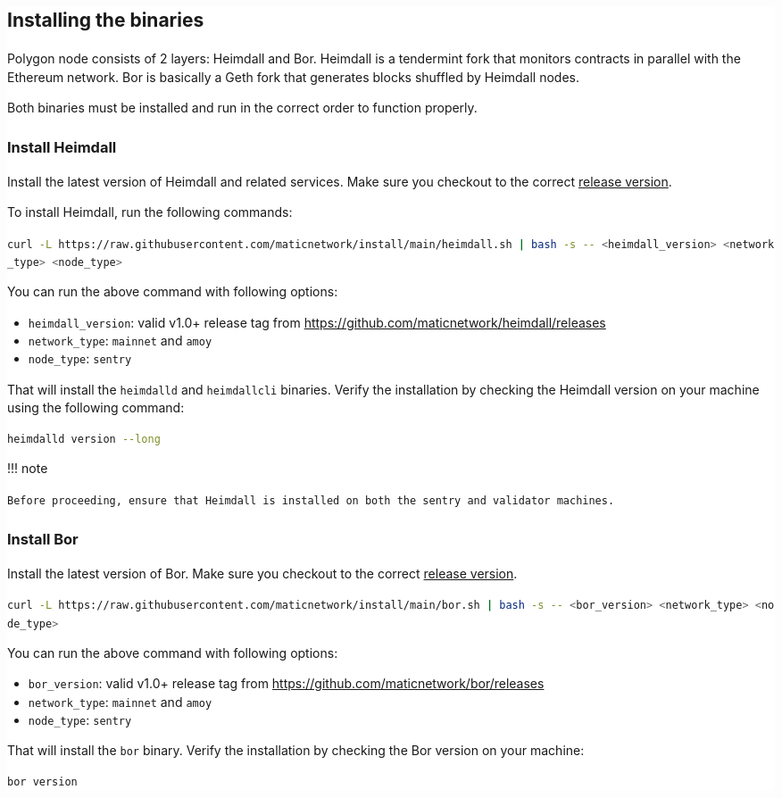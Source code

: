 ## Installing the binaries

Polygon node consists of 2 layers: Heimdall and Bor. Heimdall is a tendermint fork that monitors contracts in parallel with the Ethereum network. Bor is basically a Geth fork that generates blocks shuffled by Heimdall nodes.

Both binaries must be installed and run in the correct order to function properly.

### Install Heimdall

Install the latest version of Heimdall and related services. Make sure you checkout to the correct [release version](https://github.com/maticnetwork/heimdall/releases).

To install Heimdall, run the following commands:

```bash
curl -L https://raw.githubusercontent.com/maticnetwork/install/main/heimdall.sh | bash -s -- <heimdall_version> <network_type> <node_type>
```
You can run the above command with following options:

- `heimdall_version`: valid v1.0+ release tag from https://github.com/maticnetwork/heimdall/releases
- `network_type`: `mainnet` and `amoy`
- `node_type`: `sentry`

That will install the `heimdalld` and `heimdallcli` binaries. Verify the installation by checking the Heimdall version on your machine using the following command:

```bash
heimdalld version --long
```

!!! note
    
    Before proceeding, ensure that Heimdall is installed on both the sentry and validator machines.


### Install Bor

Install the latest version of Bor. Make sure you checkout to the correct [release version](https://github.com/maticnetwork/bor/releases).

```bash
curl -L https://raw.githubusercontent.com/maticnetwork/install/main/bor.sh | bash -s -- <bor_version> <network_type> <node_type>
```
You can run the above command with following options:

- `bor_version`: valid v1.0+ release tag from https://github.com/maticnetwork/bor/releases
- `network_type`: `mainnet` and `amoy`
- `node_type`: `sentry`

That will install the `bor` binary. Verify the installation by checking the Bor version on your machine:

```bash
bor version
```
